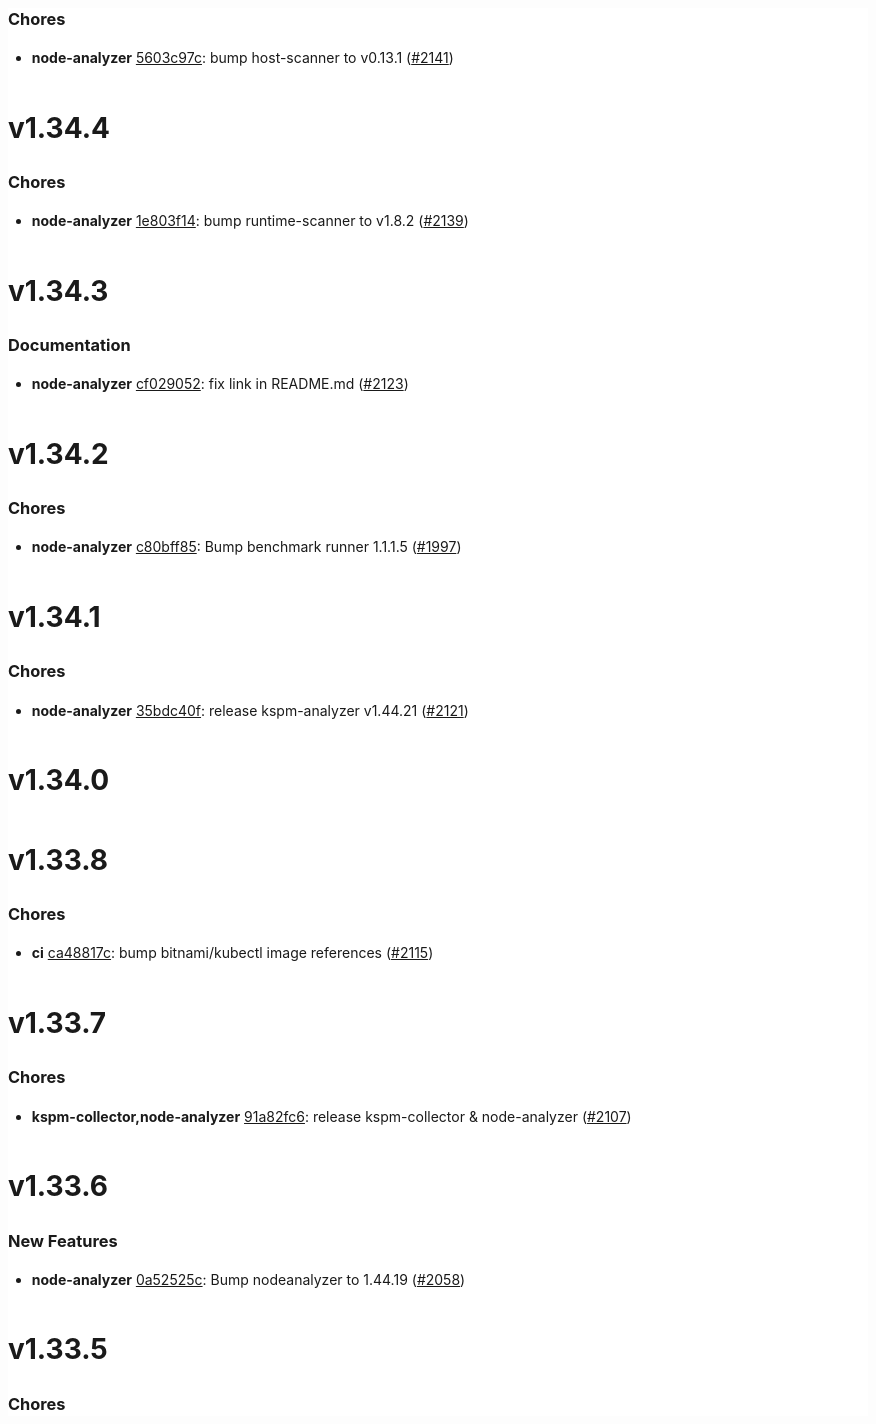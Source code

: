### Chores
* **node-analyzer** [5603c97c](https://github.com/sysdiglabs/charts/commit/5603c97c1ec4650a2abf8727f0ce5715330e8505): bump host-scanner to v0.13.1 ([#2141](https://github.com/sysdiglabs/charts/issues/2141))
# v1.34.4
### Chores
* **node-analyzer** [1e803f14](https://github.com/sysdiglabs/charts/commit/1e803f14368ab312f60b6a40ad624db07cd63863): bump runtime-scanner to v1.8.2 ([#2139](https://github.com/sysdiglabs/charts/issues/2139))
# v1.34.3
### Documentation
* **node-analyzer** [cf029052](https://github.com/sysdiglabs/charts/commit/cf02905238e2c9e629936de08ada766b0642816e): fix link in README.md ([#2123](https://github.com/sysdiglabs/charts/issues/2123))
# v1.34.2
### Chores
* **node-analyzer** [c80bff85](https://github.com/sysdiglabs/charts/commit/c80bff859d7bd5fe981bdf9e9e75ce74cb72eadd): Bump benchmark runner 1.1.1.5 ([#1997](https://github.com/sysdiglabs/charts/issues/1997))
# v1.34.1
### Chores
* **node-analyzer** [35bdc40f](https://github.com/sysdiglabs/charts/commit/35bdc40f4c2eeee6bb8ccc5439705068d673d948): release kspm-analyzer v1.44.21 ([#2121](https://github.com/sysdiglabs/charts/issues/2121))
# v1.34.0
# v1.33.8
### Chores
* **ci** [ca48817c](https://github.com/sysdiglabs/charts/commit/ca48817ca3532f8367509f1a9582923ff8020d29): bump bitnami/kubectl image references ([#2115](https://github.com/sysdiglabs/charts/issues/2115))
# v1.33.7
### Chores
* **kspm-collector,node-analyzer** [91a82fc6](https://github.com/sysdiglabs/charts/commit/91a82fc6702b3368f6cf8f40d82f46879973ebc0): release kspm-collector & node-analyzer ([#2107](https://github.com/sysdiglabs/charts/issues/2107))
# v1.33.6
### New Features
* **node-analyzer** [0a52525c](https://github.com/sysdiglabs/charts/commit/0a52525c97642fb37efc87e540e90bc2276538c5): Bump nodeanalyzer to 1.44.19 ([#2058](https://github.com/sysdiglabs/charts/issues/2058))
# v1.33.5
### Chores